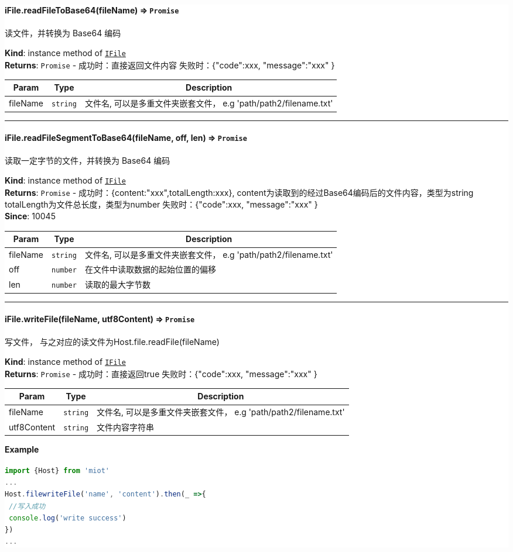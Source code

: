 #### iFile.readFileToBase64(fileName) ⇒ <code>Promise</code>
读文件，并转换为 Base64 编码

**Kind**: instance method of [<code>IFile</code>](#module_miot/host/file..IFile)  
**Returns**: <code>Promise</code> - 成功时：直接返回文件内容
失败时：{"code":xxx, "message":"xxx" }  

| Param | Type | Description |
| --- | --- | --- |
| fileName | <code>string</code> | 文件名, 可以是多重文件夹嵌套文件， e.g 'path/path2/filename.txt' |


* * *

<a name="module_miot/host/file..IFile+readFileSegmentToBase64"></a>

#### iFile.readFileSegmentToBase64(fileName, off, len) ⇒ <code>Promise</code>
读取一定字节的文件，并转换为 Base64 编码

**Kind**: instance method of [<code>IFile</code>](#module_miot/host/file..IFile)  
**Returns**: <code>Promise</code> - 成功时：{content:"xxx",totalLength:xxx},
content为读取到的经过Base64编码后的文件内容，类型为string
totalLength为文件总长度，类型为number
失败时：{"code":xxx, "message":"xxx" }  
**Since**: 10045  

| Param | Type | Description |
| --- | --- | --- |
| fileName | <code>string</code> | 文件名, 可以是多重文件夹嵌套文件， e.g 'path/path2/filename.txt' |
| off | <code>number</code> | 在文件中读取数据的起始位置的偏移 |
| len | <code>number</code> | 读取的最大字节数 |


* * *

<a name="module_miot/host/file..IFile+writeFile"></a>

#### iFile.writeFile(fileName, utf8Content) ⇒ <code>Promise</code>
写文件， 与之对应的读文件为Host.file.readFile(fileName)

**Kind**: instance method of [<code>IFile</code>](#module_miot/host/file..IFile)  
**Returns**: <code>Promise</code> - 成功时：直接返回true
失败时：{"code":xxx, "message":"xxx" }  

| Param | Type | Description |
| --- | --- | --- |
| fileName | <code>string</code> | 文件名, 可以是多重文件夹嵌套文件， e.g 'path/path2/filename.txt' |
| utf8Content | <code>string</code> | 文件内容字符串 |

**Example**  
```js
import {Host} from 'miot'
...
Host.filewriteFile('name', 'content').then(_ =>{
 //写入成功
 console.log('write success')
})
...
```
